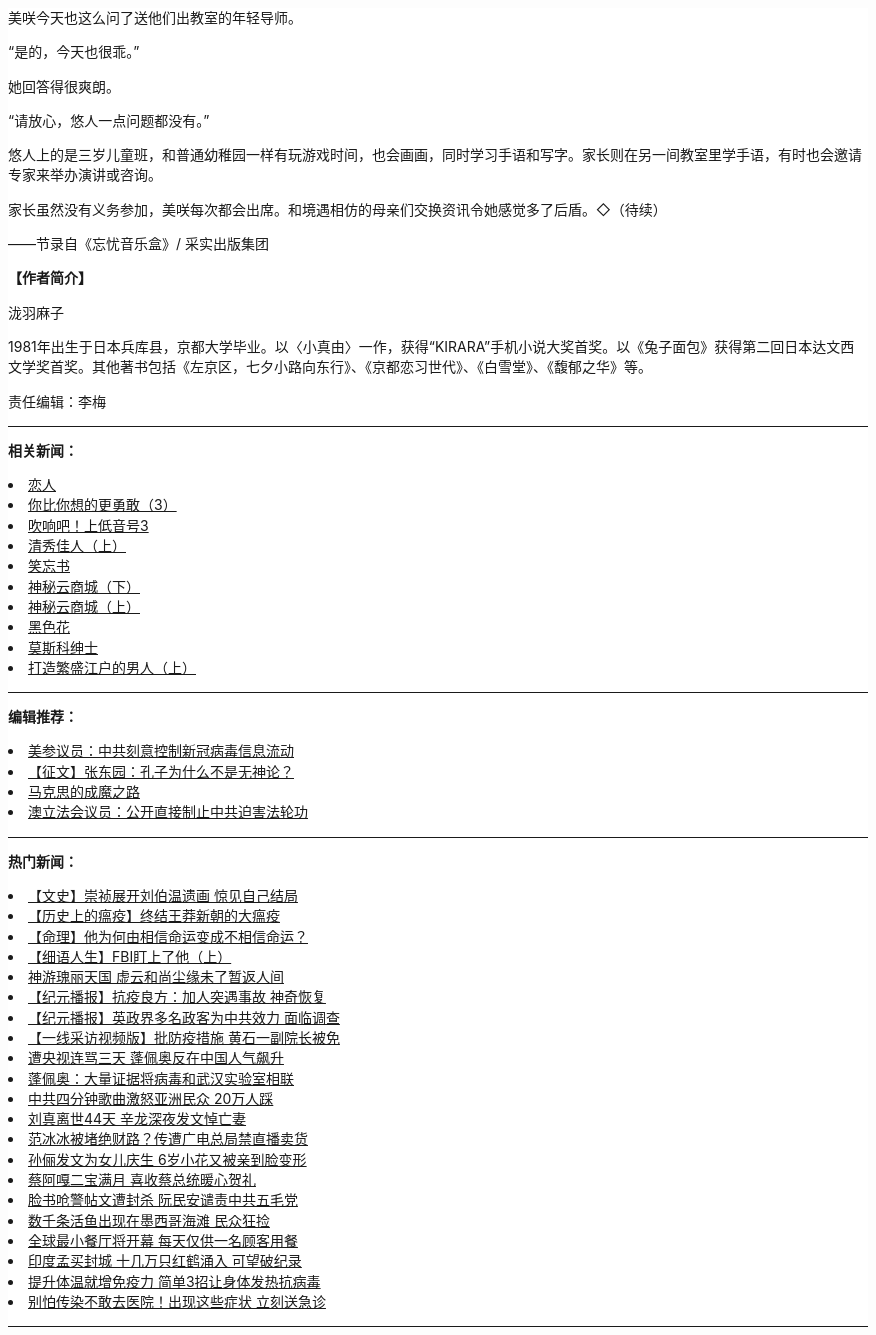 <p>美咲今天也这么问了送他们出教室的年轻导师。</p>
<p>“是的，今天也很乖。”</p>
<p>她回答得很爽朗。</p>
<p>“请放心，悠人一点问题都没有。”</p>
<p>悠人上的是三岁儿童班，和普通幼稚园一样有玩游戏时间，也会画画，同时学习手语和写字。家长则在另一间教室里学手语，有时也会邀请专家来举办演讲或咨询。</p>
<p>家长虽然没有义务参加，美咲每次都会出席。和境遇相仿的母亲们交换资讯令她感觉多了后盾。◇（待续）</p>
<p>——节录自<ahref="/gb/tag/%E3%80%8A%E5%BF%98%E5%BF%A7%E9%9F%B3%E4%B9%90%E7%9B%92%E3%80%8B.md#1">《忘忧音乐盒》</a>/ <ahref="/gb/tag/%E9%87%87%E5%AE%9E%E5%87%BA%E7%89%88%E9%9B%86%E5%9B%A2.md#1">采实出版集团</a></p>
<p><strong>【作者简介】</strong></p>
<p><ahref="/gb/tag/%E6%B3%B7%E7%BE%BD%E9%BA%BB%E5%AD%90.md#1">泷羽麻子</a></p>
<p>1981年出生于日本兵库县，京都大学毕业。以〈小真由〉一作，获得“KIRARA”手机小说大奖首奖。以《兔子面包》获得第二回日本达文西文学奖首奖。其他著书包括《左京区，七夕小路向东行》、《京都恋习世代》、《白雪堂》、《馥郁之华》等。</p>
<p>责任编辑：李梅</p>

<hr>


<strong>相关新闻：</strong>
<li><a href="/gb/19/3/5/n11090177.md#1">恋人</a></li>
<li><a href="/gb/19/3/16/n11117482.md#1">你比你想的更勇敢（3）</a></li>
<li><a href="/gb/19/3/27/n11142626.md#1">吹响吧！上低音号3</a></li>
<li><a href="/gb/19/3/28/n11144905.md#1">清秀佳人（上）</a></li>
<li><a href="/gb/20/4/19/n12042731.md#1">笑忘书</a></li>
<li><a href="/gb/20/4/6/n12006119.md#1">神秘云商城（下）</a></li>
<li><a href="/gb/20/3/30/n11987940.md#1">神秘云商城（上）</a></li>
<li><a href="/gb/20/3/26/n11975436.md#1">黑色花</a></li>
<li><a href="/gb/20/3/24/n11968752.md#1">莫斯科绅士</a></li>
<li><a href="/gb/20/3/5/n11916045.md#1">打造繁盛江户的男人（上）</a></li>
<hr>


<strong>编辑推荐：</strong>
<li><a href="/gb/20/2/22/n11887949.md#1">美参议员：中共刻意控制新冠病毒信息流动</a></li>
<li><a href="/gb/19/5/8/n11242732.md#1" target="_blank">【征文】张东园：孔子为什么不是无神论？</a></li><li><a href="/gb/10/11/7/n3077476.md?dfh#1" target="_blank">马克思的成魔之路</a></li><li><a href="/gb/19/7/21/n11400032.md#1" target="_blank">澳立法会议员：公开直接制止中共迫害法轮功</a></li>
<hr>

<strong>热门新闻：</strong>
<li><a href="/gb/20/4/23/n12054891.md#1">【文史】崇祯展开刘伯温遗画 惊见自己结局</a></li>
<li><a href="/gb/20/4/24/n12059475.md#1">【历史上的瘟疫】终结王莽新朝的大瘟疫</a></li>
<li><a href="/gb/20/2/25/n11893623.md#1">【命理】他为何由相信命运变成不相信命运？</a></li>
<li><a href="/gb/20/4/27/n12063415.md#1">【细语人生】FBI盯上了他（上）</a></li>
<li><a href="/gb/20/4/26/n12062868.md#1">神游瑰丽天国 虚云和尚尘缘未了暂返人间</a></li>
<li><a href="/gb/20/5/4/n12082082.md#1">【纪元播报】抗疫良方：加人突遇事故 神奇恢复</a></li>
<li><a href="/gb/20/5/4/n12081498.md#1">【纪元播报】英政界多名政客为中共效力 面临调查</a></li>
<li><a href="/gb/20/5/4/n12080735.md#1">【一线采访视频版】批防疫措施 黄石一副院长被免</a></li>
<li><a href="/gb/20/5/2/n12077776.md#1">遭央视连骂三天 蓬佩奥反在中国人气飙升</a></li>
<li><a href="/gb/20/5/3/n12080214.md#1">蓬佩奥：大量证据将病毒和武汉实验室相联</a></li>
<li><a href="/gb/20/5/3/n12079946.md#1">中共四分钟歌曲激怒亚洲民众 20万人踩</a></li>
<li><a href="/gb/20/5/4/n12081675.md#1">刘真离世44天 辛龙深夜发文悼亡妻</a></li>
<li><a href="/gb/20/5/2/n12078172.md#1">范冰冰被堵绝财路？传遭广电总局禁直播卖货</a></li>
<li><a href="/gb/20/5/3/n12080335.md#1">孙俪发文为女儿庆生 6岁小花又被亲到脸变形</a></li>
<li><a href="/gb/20/5/3/n12079058.md#1">蔡阿嘎二宝满月 喜收蔡总统暖心贺礼</a></li>
<li><a href="/gb/20/5/1/n12076864.md#1">脸书呛警帖文遭封杀 阮民安谴责中共五毛党</a></li>
<li><a href="/gb/20/5/4/n12081451.md#1">数千条活鱼出现在墨西哥海滩 民众狂捡</a></li>
<li><a href="/gb/20/5/3/n12079129.md#1">全球最小餐厅将开幕 每天仅供一名顾客用餐</a></li>
<li><a href="/gb/20/5/3/n12079380.md#1">印度孟买封城 十几万只红鹤涌入 可望破纪录</a></li>
<li><a href="/gb/20/5/2/n12078118.md#1">提升体温就增免疫力 简单3招让身体发热抗病毒</a></li>
<li><a href="/gb/20/5/2/n12078251.md#1">别怕传染不敢去医院！出现这些症状 立刻送急诊</a></li>
<hr>
